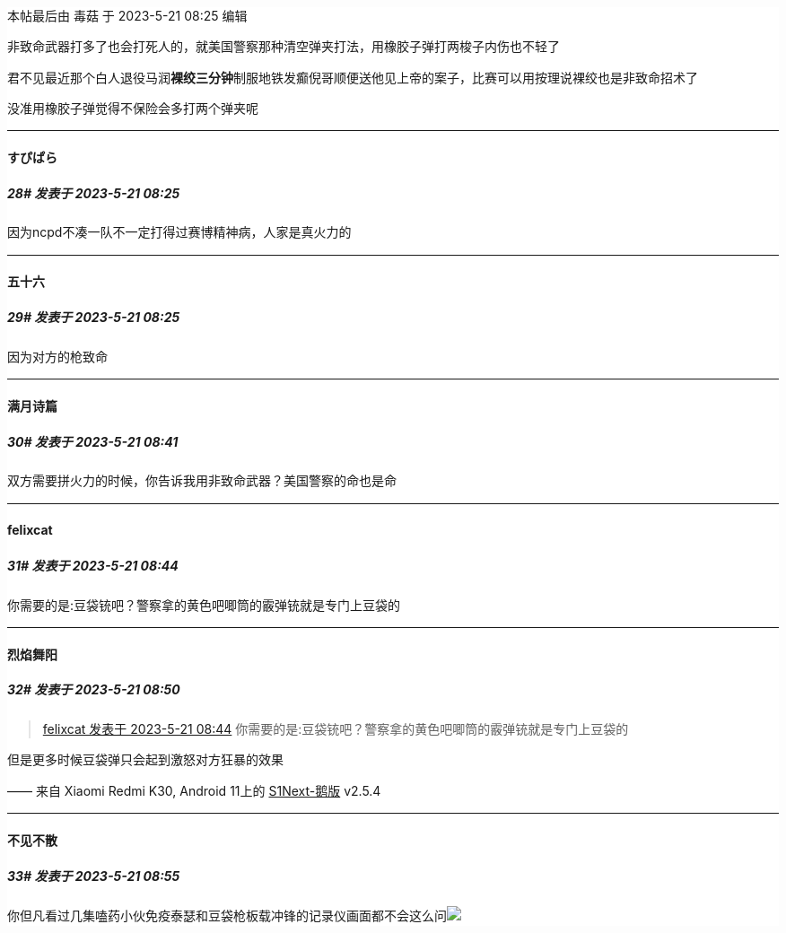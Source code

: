  本帖最后由 毒菇 于 2023-5-21 08:25 编辑 

非致命武器打多了也会打死人的，就美国警察那种清空弹夹打法，用橡胶子弹打两梭子内伤也不轻了

君不见最近那个白人退役马润<strong>裸绞三分钟</strong>制服地铁发癫倪哥顺便送他见上帝的案子，比赛可以用按理说裸绞也是非致命招术了

没准用橡胶子弹觉得不保险会多打两个弹夹呢

*****

####  すぴぱら  
##### 28#       发表于 2023-5-21 08:25

因为ncpd不凑一队不一定打得过赛博精神病，人家是真火力的

*****

####  五十六  
##### 29#       发表于 2023-5-21 08:25

因为对方的枪致命

*****

####  满月诗篇  
##### 30#       发表于 2023-5-21 08:41

双方需要拼火力的时候，你告诉我用非致命武器？美国警察的命也是命


*****

####  felixcat  
##### 31#       发表于 2023-5-21 08:44

你需要的是:豆袋铳吧？警察拿的黄色吧唧筒的霰弹铳就是专门上豆袋的

*****

####  烈焰舞阳  
##### 32#       发表于 2023-5-21 08:50

<blockquote><a href="httphttps://bbs.saraba1st.com/2b/forum.php?mod=redirect&amp;goto=findpost&amp;pid=60926406&amp;ptid=2135179" target="_blank">felixcat 发表于 2023-5-21 08:44</a>
你需要的是:豆袋铳吧？警察拿的黄色吧唧筒的霰弹铳就是专门上豆袋的</blockquote>
但是更多时候豆袋弹只会起到激怒对方狂暴的效果

—— 来自 Xiaomi Redmi K30, Android 11上的 [S1Next-鹅版](https://github.com/ykrank/S1-Next/releases) v2.5.4

*****

####  不见不散  
##### 33#       发表于 2023-5-21 08:55

你但凡看过几集嗑药小伙免疫泰瑟和豆袋枪板载冲锋的记录仪画面都不会这么问<img src="https://static.saraba1st.com/image/smiley/face2017/067.png" referrerpolicy="no-referrer">
